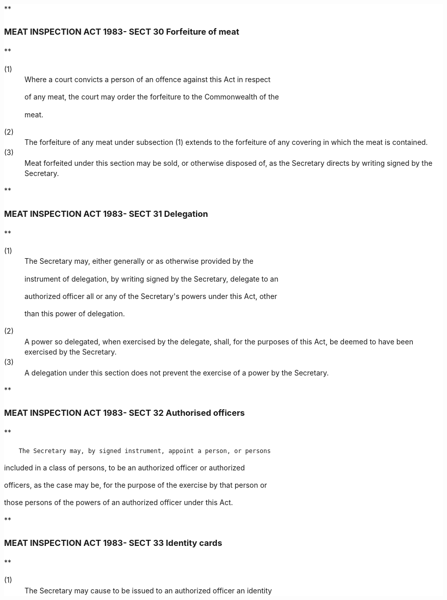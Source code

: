 **

###  MEAT INSPECTION ACT 1983- SECT 30  Forfeiture of meat 
**

 <dl compact="">

<dt>(1)</dt><dd>Where a court convicts a person of an offence against this Act in respect

of any meat, the court may order the forfeiture to the Commonwealth of the

meat.</dd> <dt>(2)</dt><dd>The forfeiture of any meat under subsection&#160;(1) extends to the forfeiture of any covering in which the meat is contained.</dd> <dt>(3)</dt><dd>Meat forfeited under this section may be sold, or otherwise disposed of, as the Secretary directs by writing signed by the Secretary. </dd> </dl>

**

###  MEAT INSPECTION ACT 1983- SECT 31  Delegation 
**

 <dl compact="">

<dt>(1)</dt><dd>The Secretary may, either generally or as otherwise provided by the

instrument of delegation, by writing signed by the Secretary, delegate to an

authorized officer all or any of the Secretary's powers under this Act, other

than this power of delegation.</dd> <dt>(2)</dt><dd>A power so delegated, when exercised by the delegate, shall, for the purposes of this Act, be deemed to have been exercised by the Secretary.</dd> <dt>(3)</dt><dd>A delegation under this section does not prevent the exercise of a power by the Secretary. </dd> </dl>

**

###  MEAT INSPECTION ACT 1983- SECT 32  Authorised officers 
**

 <dl compact="">

		The Secretary may, by signed instrument, appoint a person, or persons

included in a class of persons, to be an authorized officer or authorized

officers, as the case may be, for the purpose of the exercise by that person or

those persons of the powers of an authorized officer under this Act.

 </dl>

**

###  MEAT INSPECTION ACT 1983- SECT 33  Identity cards 
**

 <dl compact="">

<dt>(1)</dt><dd>The Secretary may cause to be issued to an authorized officer an identity
